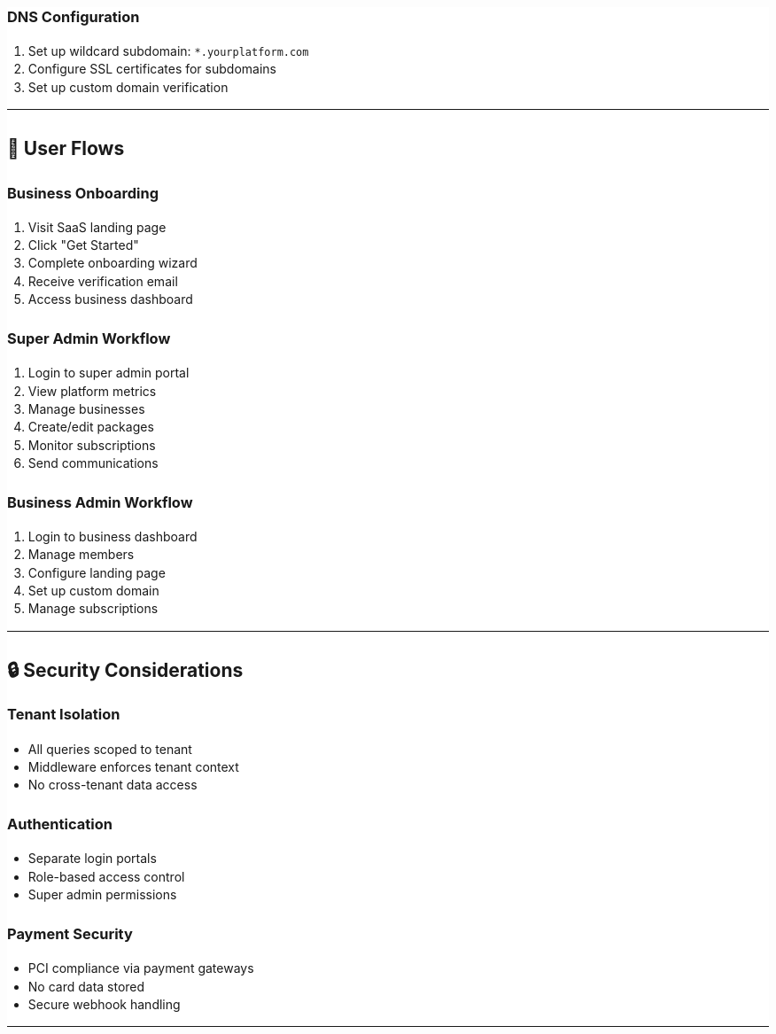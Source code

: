 ### DNS Configuration
1. Set up wildcard subdomain: `*.yourplatform.com`
2. Configure SSL certificates for subdomains
3. Set up custom domain verification

---

## 📖 User Flows

### Business Onboarding
1. Visit SaaS landing page
2. Click "Get Started"
3. Complete onboarding wizard
4. Receive verification email
5. Access business dashboard

### Super Admin Workflow
1. Login to super admin portal
2. View platform metrics
3. Manage businesses
4. Create/edit packages
5. Monitor subscriptions
6. Send communications

### Business Admin Workflow
1. Login to business dashboard
2. Manage members
3. Configure landing page
4. Set up custom domain
5. Manage subscriptions

---

## 🔒 Security Considerations

### Tenant Isolation
- All queries scoped to tenant
- Middleware enforces tenant context
- No cross-tenant data access

### Authentication
- Separate login portals
- Role-based access control
- Super admin permissions

### Payment Security
- PCI compliance via payment gateways
- No card data stored
- Secure webhook handling

---